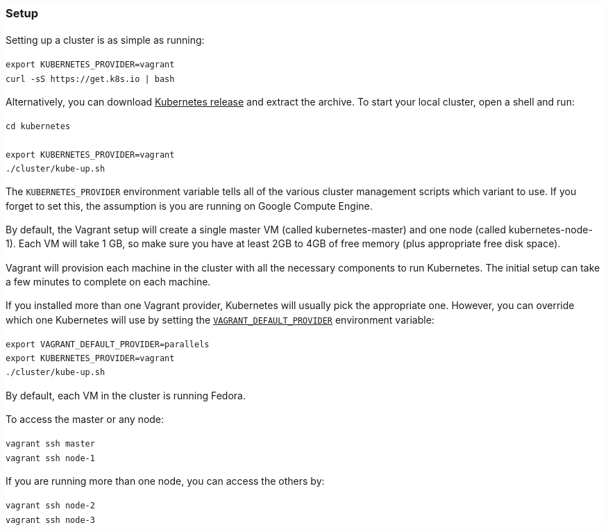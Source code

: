 ### Setup

Setting up a cluster is as simple as running:

```shell
export KUBERNETES_PROVIDER=vagrant
curl -sS https://get.k8s.io | bash
```

Alternatively, you can download
[Kubernetes release](https://github.com/kubernetes/kubernetes/releases) and
extract the archive. To start your local cluster, open a shell and run:

```shell
cd kubernetes

export KUBERNETES_PROVIDER=vagrant
./cluster/kube-up.sh
```

The `KUBERNETES_PROVIDER` environment variable tells all of the various cluster
management scripts which variant to use. If you forget to set this, the
assumption is you are running on Google Compute Engine.

By default, the Vagrant setup will create a single master VM (called
kubernetes-master) and one node (called kubernetes-node-1). Each VM will take 1
GB, so make sure you have at least 2GB to 4GB of free memory (plus appropriate
free disk space).

Vagrant will provision each machine in the cluster with all the necessary
components to run Kubernetes. The initial setup can take a few minutes to
complete on each machine.

If you installed more than one Vagrant provider, Kubernetes will usually pick
the appropriate one. However, you can override which one Kubernetes will use by
setting the
[`VAGRANT_DEFAULT_PROVIDER`](https://docs.vagrantup.com/v2/providers/default.html)
environment variable:

```shell
export VAGRANT_DEFAULT_PROVIDER=parallels
export KUBERNETES_PROVIDER=vagrant
./cluster/kube-up.sh
```

By default, each VM in the cluster is running Fedora.

To access the master or any node:

```shell
vagrant ssh master
vagrant ssh node-1
```

If you are running more than one node, you can access the others by:

```shell
vagrant ssh node-2
vagrant ssh node-3
```
